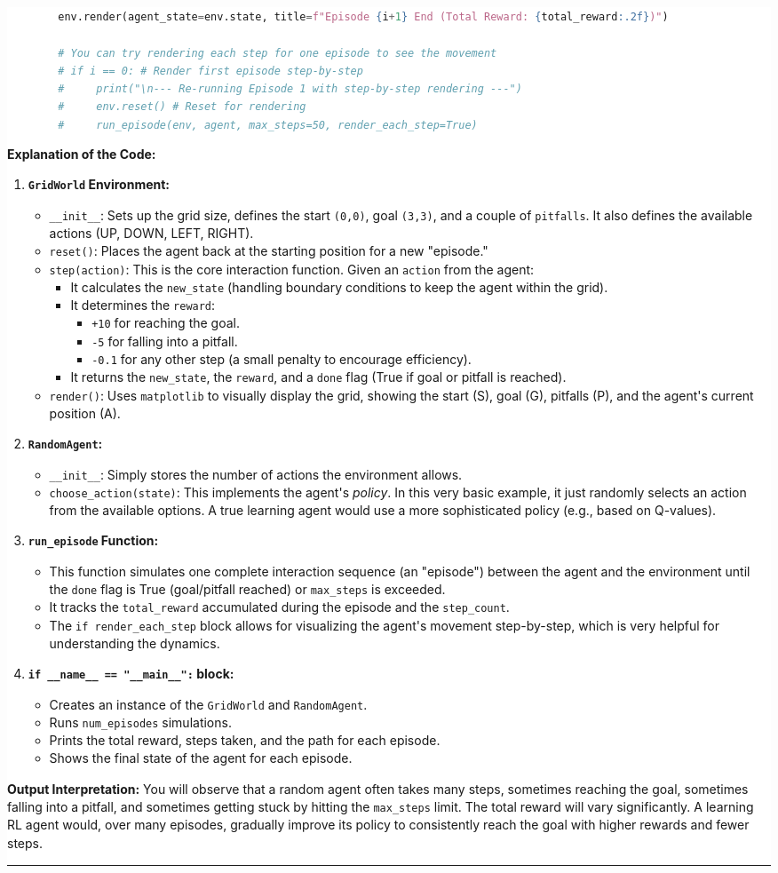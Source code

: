 ```python
        env.render(agent_state=env.state, title=f"Episode {i+1} End (Total Reward: {total_reward:.2f})")

        # You can try rendering each step for one episode to see the movement
        # if i == 0: # Render first episode step-by-step
        #     print("\n--- Re-running Episode 1 with step-by-step rendering ---")
        #     env.reset() # Reset for rendering
        #     run_episode(env, agent, max_steps=50, render_each_step=True)
```

**Explanation of the Code:**

1.  **`GridWorld` Environment:**
    *   `__init__`: Sets up the grid size, defines the start `(0,0)`, goal `(3,3)`, and a couple of `pitfalls`. It also defines the available actions (UP, DOWN, LEFT, RIGHT).
    *   `reset()`: Places the agent back at the starting position for a new "episode."
    *   `step(action)`: This is the core interaction function. Given an `action` from the agent:
        *   It calculates the `new_state` (handling boundary conditions to keep the agent within the grid).
        *   It determines the `reward`:
            *   `+10` for reaching the goal.
            *   `-5` for falling into a pitfall.
            *   `-0.1` for any other step (a small penalty to encourage efficiency).
        *   It returns the `new_state`, the `reward`, and a `done` flag (True if goal or pitfall is reached).
    *   `render()`: Uses `matplotlib` to visually display the grid, showing the start (S), goal (G), pitfalls (P), and the agent's current position (A).

2.  **`RandomAgent`:**
    *   `__init__`: Simply stores the number of actions the environment allows.
    *   `choose_action(state)`: This implements the agent's *policy*. In this very basic example, it just randomly selects an action from the available options. A true learning agent would use a more sophisticated policy (e.g., based on Q-values).

3.  **`run_episode` Function:**
    *   This function simulates one complete interaction sequence (an "episode") between the agent and the environment until the `done` flag is True (goal/pitfall reached) or `max_steps` is exceeded.
    *   It tracks the `total_reward` accumulated during the episode and the `step_count`.
    *   The `if render_each_step` block allows for visualizing the agent's movement step-by-step, which is very helpful for understanding the dynamics.

4.  **`if __name__ == "__main__":` block:**
    *   Creates an instance of the `GridWorld` and `RandomAgent`.
    *   Runs `num_episodes` simulations.
    *   Prints the total reward, steps taken, and the path for each episode.
    *   Shows the final state of the agent for each episode.

**Output Interpretation:**
You will observe that a random agent often takes many steps, sometimes reaching the goal, sometimes falling into a pitfall, and sometimes getting stuck by hitting the `max_steps` limit. The total reward will vary significantly. A learning RL agent would, over many episodes, gradually improve its policy to consistently reach the goal with higher rewards and fewer steps.

---
